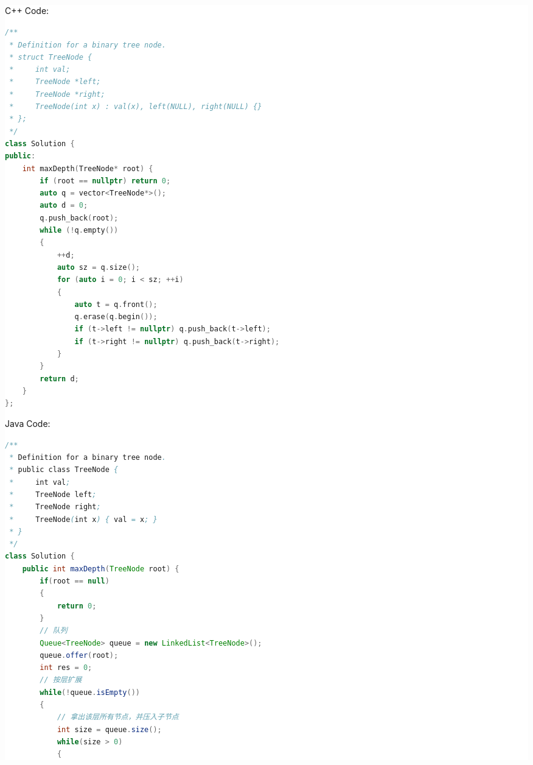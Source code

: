 C++ Code:

```cpp
/**
 * Definition for a binary tree node.
 * struct TreeNode {
 *     int val;
 *     TreeNode *left;
 *     TreeNode *right;
 *     TreeNode(int x) : val(x), left(NULL), right(NULL) {}
 * };
 */
class Solution {
public:
    int maxDepth(TreeNode* root) {
        if (root == nullptr) return 0;
        auto q = vector<TreeNode*>();
        auto d = 0;
        q.push_back(root);
        while (!q.empty())
        {
            ++d;
            auto sz = q.size();
            for (auto i = 0; i < sz; ++i)
            {
                auto t = q.front();
                q.erase(q.begin());
                if (t->left != nullptr) q.push_back(t->left);
                if (t->right != nullptr) q.push_back(t->right);
            }
        }
        return d;
    }
};
```

Java Code:

```java
/**
 * Definition for a binary tree node.
 * public class TreeNode {
 *     int val;
 *     TreeNode left;
 *     TreeNode right;
 *     TreeNode(int x) { val = x; }
 * }
 */
class Solution {
    public int maxDepth(TreeNode root) {
        if(root == null)
        {
            return 0;
        }
        // 队列
        Queue<TreeNode> queue = new LinkedList<TreeNode>();
        queue.offer(root);
        int res = 0;
        // 按层扩展
        while(!queue.isEmpty())
        {
            // 拿出该层所有节点，并压入子节点
            int size = queue.size();
            while(size > 0)
            {
```